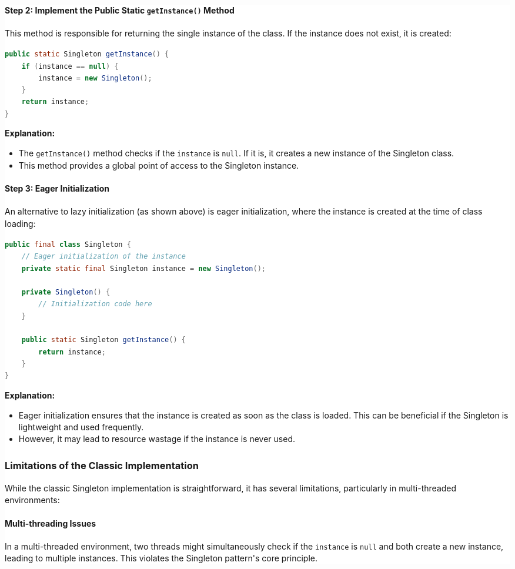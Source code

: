 #### Step 2: Implement the Public Static `getInstance()` Method

This method is responsible for returning the single instance of the class. If the instance does not exist, it is created:

```java
public static Singleton getInstance() {
    if (instance == null) {
        instance = new Singleton();
    }
    return instance;
}
```

**Explanation:**  
- The `getInstance()` method checks if the `instance` is `null`. If it is, it creates a new instance of the Singleton class.
- This method provides a global point of access to the Singleton instance.

#### Step 3: Eager Initialization

An alternative to lazy initialization (as shown above) is eager initialization, where the instance is created at the time of class loading:

```java
public final class Singleton {
    // Eager initialization of the instance
    private static final Singleton instance = new Singleton();
    
    private Singleton() {
        // Initialization code here
    }
    
    public static Singleton getInstance() {
        return instance;
    }
}
```

**Explanation:**  
- Eager initialization ensures that the instance is created as soon as the class is loaded. This can be beneficial if the Singleton is lightweight and used frequently.
- However, it may lead to resource wastage if the instance is never used.

### Limitations of the Classic Implementation

While the classic Singleton implementation is straightforward, it has several limitations, particularly in multi-threaded environments:

#### Multi-threading Issues

In a multi-threaded environment, two threads might simultaneously check if the `instance` is `null` and both create a new instance, leading to multiple instances. This violates the Singleton pattern's core principle.
